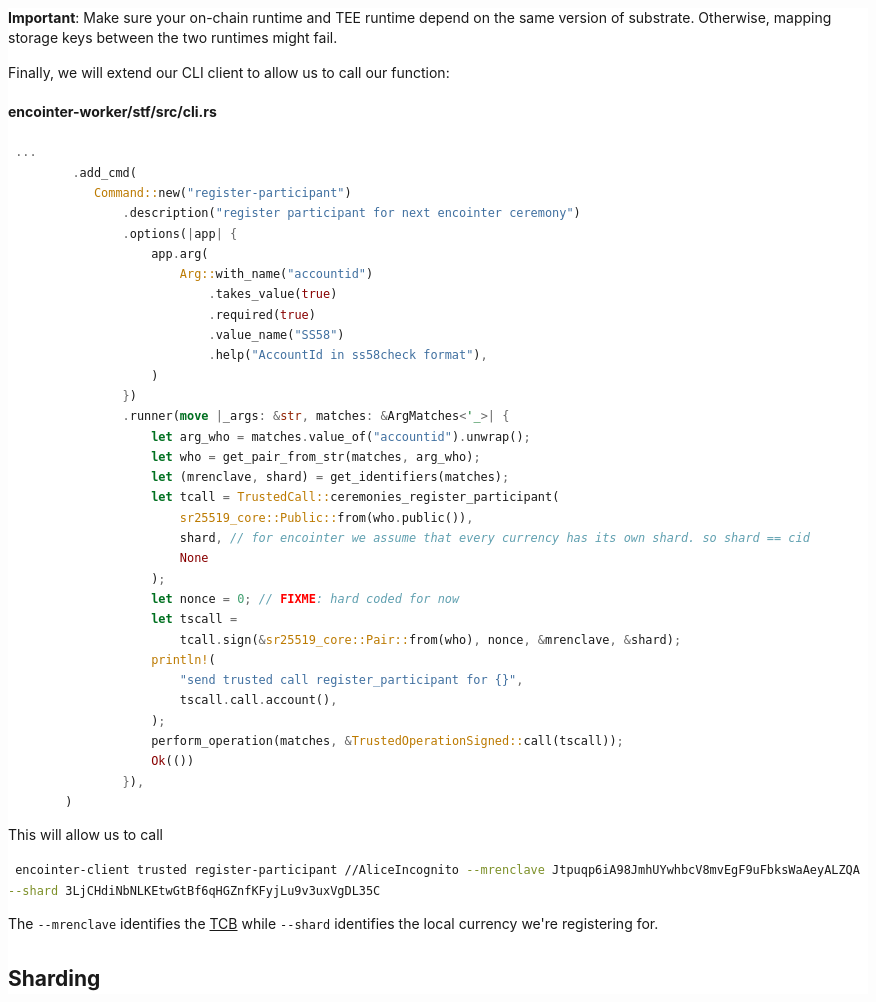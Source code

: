 **Important**: Make sure your on-chain runtime and TEE runtime depend on the same version of substrate. Otherwise, mapping storage keys between the two runtimes might fail.

Finally, we will extend our CLI client to allow us to call our function:

#### encointer-worker/stf/src/cli.rs

```rust
 ...
         .add_cmd(
            Command::new("register-participant")
                .description("register participant for next encointer ceremony")
                .options(|app| {
                    app.arg(
                        Arg::with_name("accountid")
                            .takes_value(true)
                            .required(true)
                            .value_name("SS58")
                            .help("AccountId in ss58check format"),
                    )
                })
                .runner(move |_args: &str, matches: &ArgMatches<'_>| {
                    let arg_who = matches.value_of("accountid").unwrap();
                    let who = get_pair_from_str(matches, arg_who);
                    let (mrenclave, shard) = get_identifiers(matches);
                    let tcall = TrustedCall::ceremonies_register_participant(
                        sr25519_core::Public::from(who.public()),
                        shard, // for encointer we assume that every currency has its own shard. so shard == cid
                        None
                    );
                    let nonce = 0; // FIXME: hard coded for now
                    let tscall =
                        tcall.sign(&sr25519_core::Pair::from(who), nonce, &mrenclave, &shard);
                    println!(
                        "send trusted call register_participant for {}",
                        tscall.call.account(),
                    );
                    perform_operation(matches, &TrustedOperationSigned::call(tscall));
                    Ok(())
                }),
        )
```

This will allow us to call

```bash
 encointer-client trusted register-participant //AliceIncognito --mrenclave Jtpuqp6iA98JmhUYwhbcV8mvEgF9uFbksWaAeyALZQA --shard 3LjCHdiNbNLKEtwGtBf6qHGZnfKFyjLu9v3uxVgDL35C
```

The `--mrenclave` identifies the [TCB](./glossary.md) while `--shard` identifies the local currency we're registering for.

## Sharding
